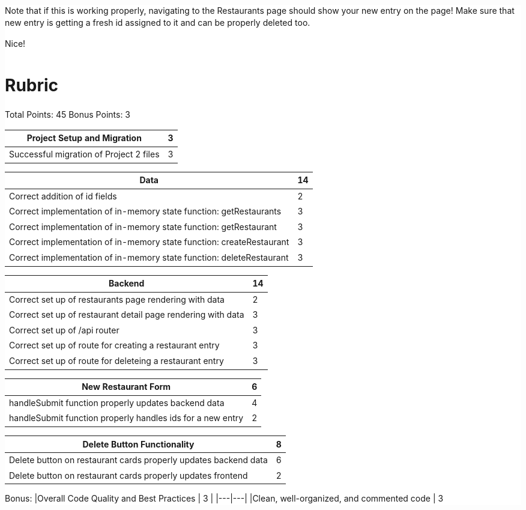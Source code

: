Note that if this is working properly, navigating to the Restaurants page should show your new entry on the page! Make sure that new entry is getting a fresh id assigned to it and can be properly deleted too.

Nice!


# Rubric

Total Points: 45
Bonus Points: 3

|Project Setup and Migration| 3 |
|---|---|
|Successful migration of Project 2 files |	3

|Data| 14 |
|---|---|
|Correct addition of id fields	| 2
|Correct implementation of in-memory state function: getRestaurants	| 3
|Correct implementation of in-memory state function: getRestaurant	| 3
|Correct implementation of in-memory state function: createRestaurant	| 3
|Correct implementation of in-memory state function: deleteRestaurant	| 3

|Backend | 14 |
|---|---|
|	Correct set up of restaurants page rendering with data |	2
|	Correct set up of restaurant detail page rendering with data |	3
|	Correct set up of /api router |	3
|	Correct set up of route for creating a restaurant entry |	3
|	Correct set up of route for deleteing a restaurant entry |	3

|New Restaurant Form	| 6 |
|---|---|
|	handleSubmit function properly updates backend data |	4
|	handleSubmit function properly handles ids for a new entry |	2

|Delete Button Functionality	| 8 |
|---|---|
|   Delete button on restaurant cards properly updates backend data |	6
|	Delete button on restaurant cards properly updates frontend |	2

Bonus:
|Overall Code Quality and Best Practices	| 3 |
|---|---|
|Clean, well-organized, and commented code	| 3